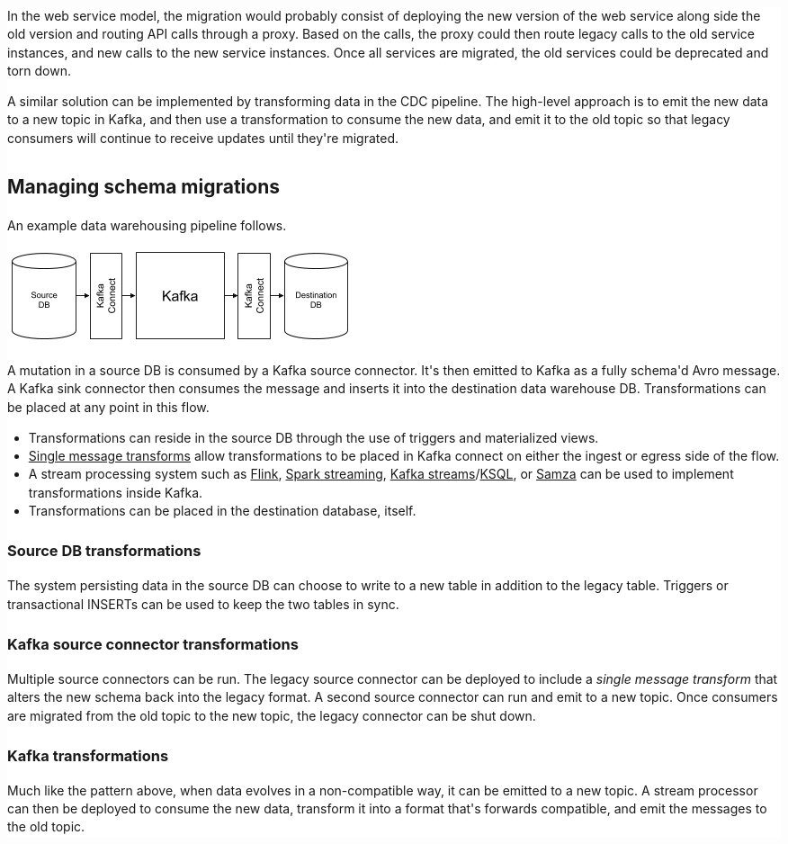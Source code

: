In the web service model, the migration would probably consist of deploying the new version of the web service along side the old version and routing API calls through a proxy. Based on the calls, the proxy could then route legacy calls to the old service instances, and new calls to the new service instances. Once all services are migrated, the old services could be deprecated and torn down.

A similar solution can be implemented by transforming data in the CDC pipeline. The high-level approach is to emit the new data to a new topic in Kafka, and then use a transformation to consume the new data, and emit it to the old topic so that legacy consumers will continue to receive updates until they're migrated.

## Managing schema migrations

An example data warehousing pipeline follows.

![source db, kafka, destination db](assets/images/2018-11-05-kafka-change-data-capture-breaks-database-encapsulation/example-data-warehousing.png "CDC example: data warehousing")

A mutation in a source DB is consumed by a Kafka source connector. It's then emitted to Kafka as a fully schema'd Avro message. A Kafka sink connector then consumes the message and inserts it into the destination data warehouse DB. Transformations can be placed at any point in this flow.

* Transformations can reside in the source DB through the use of triggers and materialized views.
* [Single message transforms](https://cwiki.apache.org/confluence/display/KAFKA/KIP-66%3A+Single+Message+Transforms+for+Kafka+Connect) allow transformations to be placed in Kafka connect on either the ingest or egress side of the flow.
* A stream processing system such as [Flink](https://flink.apache.org/), [Spark streaming](https://spark.apache.org/), [Kafka streams](https://kafka.apache.org/documentation/streams/)/[KSQL](https://www.confluent.io/product/ksql/), or [Samza](https://samza.apache.org/) can be used to implement transformations inside Kafka.
* Transformations can be placed in the destination database, itself.

### Source DB transformations

The system persisting data in the source DB can choose to write to a new table in addition to the legacy table. Triggers or transactional INSERTs can be used to keep the two tables in sync.

### Kafka source connector transformations

Multiple source connectors can be run. The legacy source connector can be deployed to include a *single message transform* that alters the new schema back into the legacy format. A second source connector can run and emit to a new topic. Once consumers are migrated from the old topic to the new topic, the legacy connector can be shut down.

### Kafka transformations

Much like the pattern above, when data evolves in a non-compatible way, it can be emitted to a new topic. A stream processor can then be deployed to consume the new data, transform it into a format that's forwards compatible, and emit the messages to the old topic.
